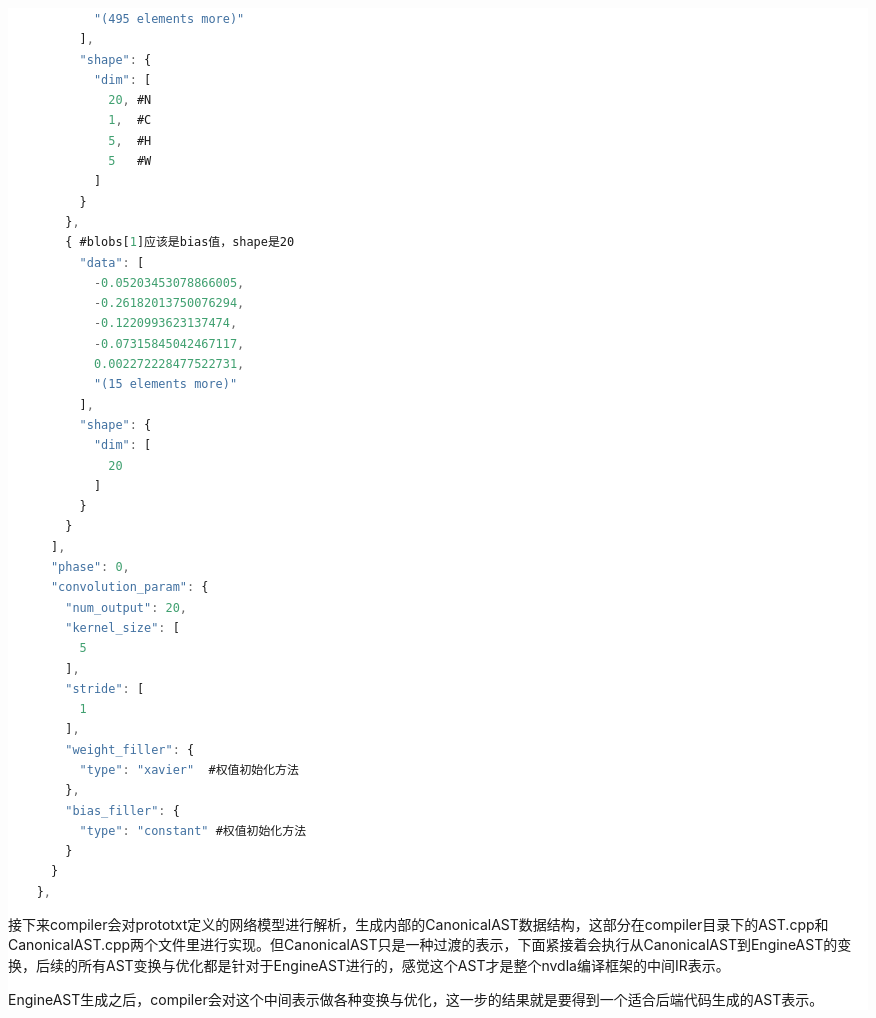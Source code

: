 ```js
            "(495 elements more)"
          ],
          "shape": {
            "dim": [
              20, #N
              1,  #C
              5,  #H
              5   #W
            ]
          }
        },
        { #blobs[1]应该是bias值，shape是20
          "data": [
            -0.05203453078866005,
            -0.26182013750076294,
            -0.1220993623137474,
            -0.07315845042467117,
            0.002272228477522731,
            "(15 elements more)"
          ],
          "shape": {
            "dim": [
              20
            ]
          }
        }
      ],
      "phase": 0,
      "convolution_param": {
        "num_output": 20,
        "kernel_size": [
          5
        ],
        "stride": [
          1
        ],
        "weight_filler": {
          "type": "xavier"  #权值初始化方法
        },
        "bias_filler": {
          "type": "constant" #权值初始化方法
        }
      }
    },
```

​	接下来compiler会对prototxt定义的网络模型进行解析，生成内部的CanonicalAST数据结构，这部分在compiler目录下的AST.cpp和CanonicalAST.cpp两个文件里进行实现。但CanonicalAST只是一种过渡的表示，下面紧接着会执行从CanonicalAST到EngineAST的变换，后续的所有AST变换与优化都是针对于EngineAST进行的，感觉这个AST才是整个nvdla编译框架的中间IR表示。

​	EngineAST生成之后，compiler会对这个中间表示做各种变换与优化，这一步的结果就是要得到一个适合后端代码生成的AST表示。
